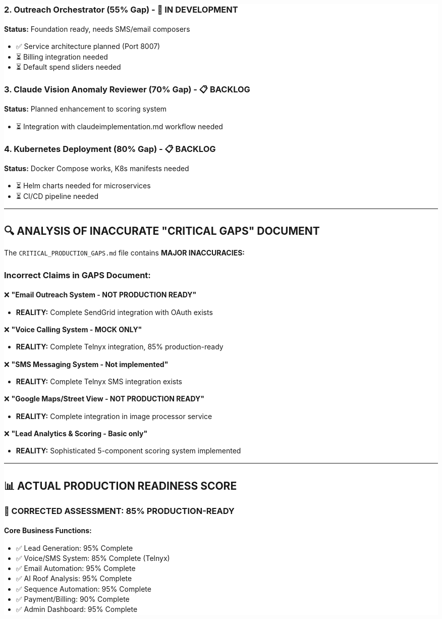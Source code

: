 ### 2. **Outreach Orchestrator (55% Gap) - 🚧 IN DEVELOPMENT**  
**Status:** Foundation ready, needs SMS/email composers
- ✅ Service architecture planned (Port 8007)
- ⏳ Billing integration needed
- ⏳ Default spend sliders needed

### 3. **Claude Vision Anomaly Reviewer (70% Gap) - 📋 BACKLOG**
**Status:** Planned enhancement to scoring system
- ⏳ Integration with claudeimplementation.md workflow needed

### 4. **Kubernetes Deployment (80% Gap) - 📋 BACKLOG**  
**Status:** Docker Compose works, K8s manifests needed
- ⏳ Helm charts needed for microservices
- ⏳ CI/CD pipeline needed

---

## 🔍 ANALYSIS OF INACCURATE "CRITICAL GAPS" DOCUMENT

The `CRITICAL_PRODUCTION_GAPS.md` file contains **MAJOR INACCURACIES:**

### Incorrect Claims in GAPS Document:
❌ **"Email Outreach System - NOT PRODUCTION READY"**
- **REALITY:** Complete SendGrid integration with OAuth exists

❌ **"Voice Calling System - MOCK ONLY"** 
- **REALITY:** Complete Telnyx integration, 85% production-ready

❌ **"SMS Messaging System - Not implemented"**
- **REALITY:** Complete Telnyx SMS integration exists

❌ **"Google Maps/Street View - NOT PRODUCTION READY"**
- **REALITY:** Complete integration in image processor service

❌ **"Lead Analytics & Scoring - Basic only"**
- **REALITY:** Sophisticated 5-component scoring system implemented

---

## 📊 ACTUAL PRODUCTION READINESS SCORE

### 🎯 CORRECTED ASSESSMENT: 85% PRODUCTION-READY

**Core Business Functions:**
- ✅ Lead Generation: 95% Complete  
- ✅ Voice/SMS System: 85% Complete (Telnyx)
- ✅ Email Automation: 95% Complete
- ✅ AI Roof Analysis: 95% Complete  
- ✅ Sequence Automation: 95% Complete
- ✅ Payment/Billing: 90% Complete
- ✅ Admin Dashboard: 95% Complete
